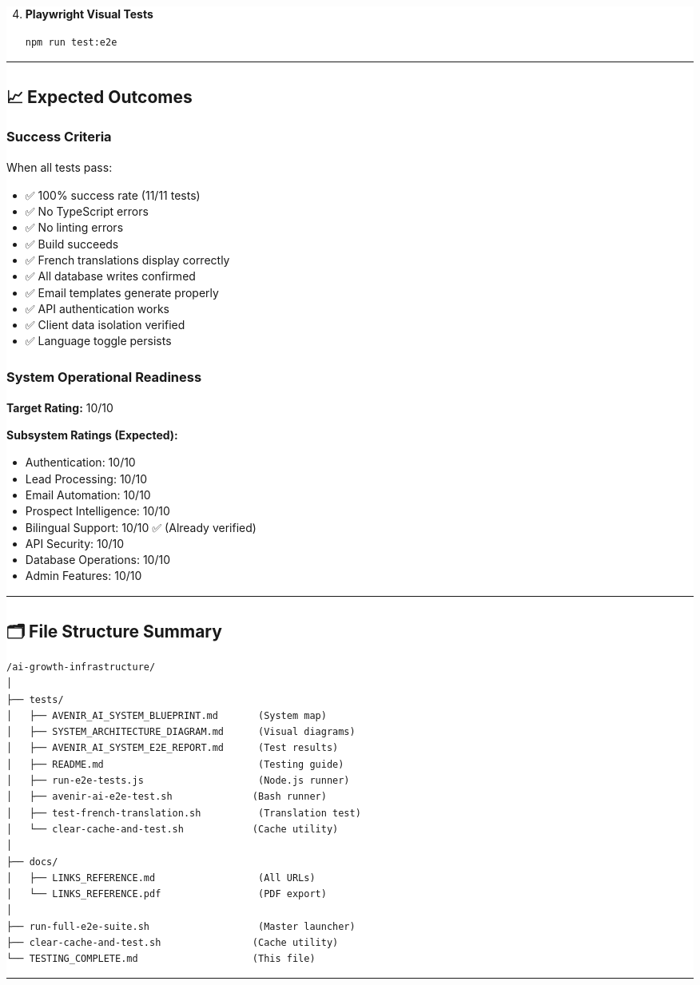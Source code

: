 4. **Playwright Visual Tests**
   ```bash
   npm run test:e2e
   ```

---

## 📈 Expected Outcomes

### **Success Criteria**

When all tests pass:
- ✅ 100% success rate (11/11 tests)
- ✅ No TypeScript errors
- ✅ No linting errors
- ✅ Build succeeds
- ✅ French translations display correctly
- ✅ All database writes confirmed
- ✅ Email templates generate properly
- ✅ API authentication works
- ✅ Client data isolation verified
- ✅ Language toggle persists

### **System Operational Readiness**

**Target Rating:** 10/10

**Subsystem Ratings (Expected):**
- Authentication: 10/10
- Lead Processing: 10/10
- Email Automation: 10/10
- Prospect Intelligence: 10/10
- Bilingual Support: 10/10 ✅ (Already verified)
- API Security: 10/10
- Database Operations: 10/10
- Admin Features: 10/10

---

## 🗂️ File Structure Summary

```
/ai-growth-infrastructure/
│
├── tests/
│   ├── AVENIR_AI_SYSTEM_BLUEPRINT.md       (System map)
│   ├── SYSTEM_ARCHITECTURE_DIAGRAM.md      (Visual diagrams)
│   ├── AVENIR_AI_SYSTEM_E2E_REPORT.md      (Test results)
│   ├── README.md                           (Testing guide)
│   ├── run-e2e-tests.js                    (Node.js runner)
│   ├── avenir-ai-e2e-test.sh              (Bash runner)
│   ├── test-french-translation.sh          (Translation test)
│   └── clear-cache-and-test.sh            (Cache utility)
│
├── docs/
│   ├── LINKS_REFERENCE.md                  (All URLs)
│   └── LINKS_REFERENCE.pdf                 (PDF export)
│
├── run-full-e2e-suite.sh                   (Master launcher)
├── clear-cache-and-test.sh                (Cache utility)
└── TESTING_COMPLETE.md                    (This file)
```

---